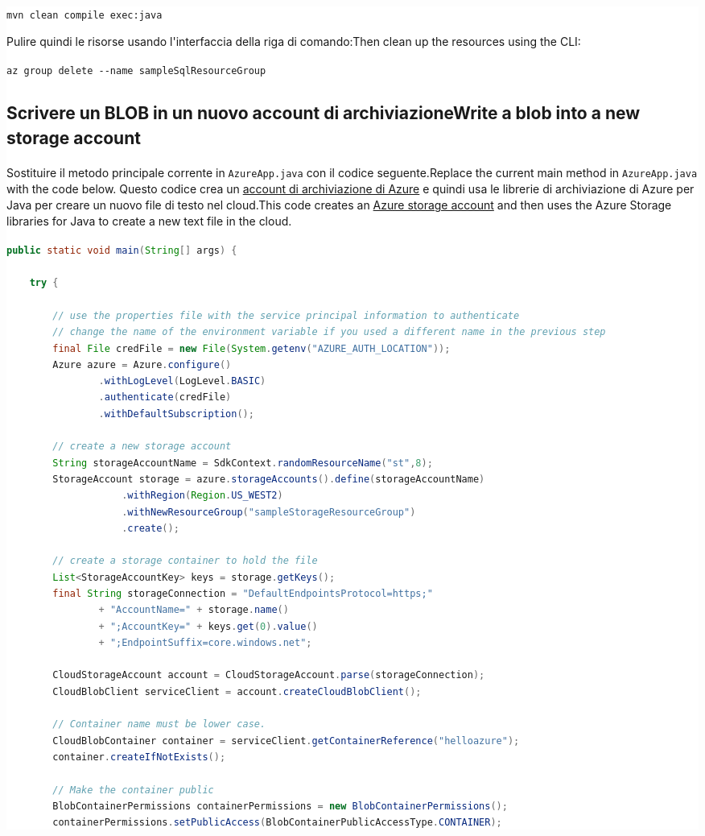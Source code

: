 
```
mvn clean compile exec:java
```

<span data-ttu-id="d5d13-176">Pulire quindi le risorse usando l'interfaccia della riga di comando:</span><span class="sxs-lookup"><span data-stu-id="d5d13-176">Then clean up the resources using the CLI:</span></span>

```azurecli-interactive
az group delete --name sampleSqlResourceGroup
```

## <a name="write-a-blob-into-a-new-storage-account"></a><span data-ttu-id="d5d13-177">Scrivere un BLOB in un nuovo account di archiviazione</span><span class="sxs-lookup"><span data-stu-id="d5d13-177">Write a blob into a new storage account</span></span>

<span data-ttu-id="d5d13-178">Sostituire il metodo principale corrente in `AzureApp.java` con il codice seguente.</span><span class="sxs-lookup"><span data-stu-id="d5d13-178">Replace the current main method in `AzureApp.java` with the code below.</span></span> <span data-ttu-id="d5d13-179">Questo codice crea un [account di archiviazione di Azure](https://docs.microsoft.com/azure/storage/storage-introduction) e quindi usa le librerie di archiviazione di Azure per Java per creare un nuovo file di testo nel cloud.</span><span class="sxs-lookup"><span data-stu-id="d5d13-179">This code creates an [Azure storage account](https://docs.microsoft.com/azure/storage/storage-introduction) and then uses the Azure Storage libraries for Java to create a new text file in the cloud.</span></span>

```java
public static void main(String[] args) {

    try {

        // use the properties file with the service principal information to authenticate
        // change the name of the environment variable if you used a different name in the previous step
        final File credFile = new File(System.getenv("AZURE_AUTH_LOCATION"));
        Azure azure = Azure.configure()
                .withLogLevel(LogLevel.BASIC)
                .authenticate(credFile)
                .withDefaultSubscription();

        // create a new storage account
        String storageAccountName = SdkContext.randomResourceName("st",8);
        StorageAccount storage = azure.storageAccounts().define(storageAccountName)
                    .withRegion(Region.US_WEST2)
                    .withNewResourceGroup("sampleStorageResourceGroup")
                    .create();

        // create a storage container to hold the file
        List<StorageAccountKey> keys = storage.getKeys();
        final String storageConnection = "DefaultEndpointsProtocol=https;"
                + "AccountName=" + storage.name()
                + ";AccountKey=" + keys.get(0).value()
                + ";EndpointSuffix=core.windows.net";

        CloudStorageAccount account = CloudStorageAccount.parse(storageConnection);
        CloudBlobClient serviceClient = account.createCloudBlobClient();

        // Container name must be lower case.
        CloudBlobContainer container = serviceClient.getContainerReference("helloazure");
        container.createIfNotExists();

        // Make the container public
        BlobContainerPermissions containerPermissions = new BlobContainerPermissions();
        containerPermissions.setPublicAccess(BlobContainerPublicAccessType.CONTAINER);
```
